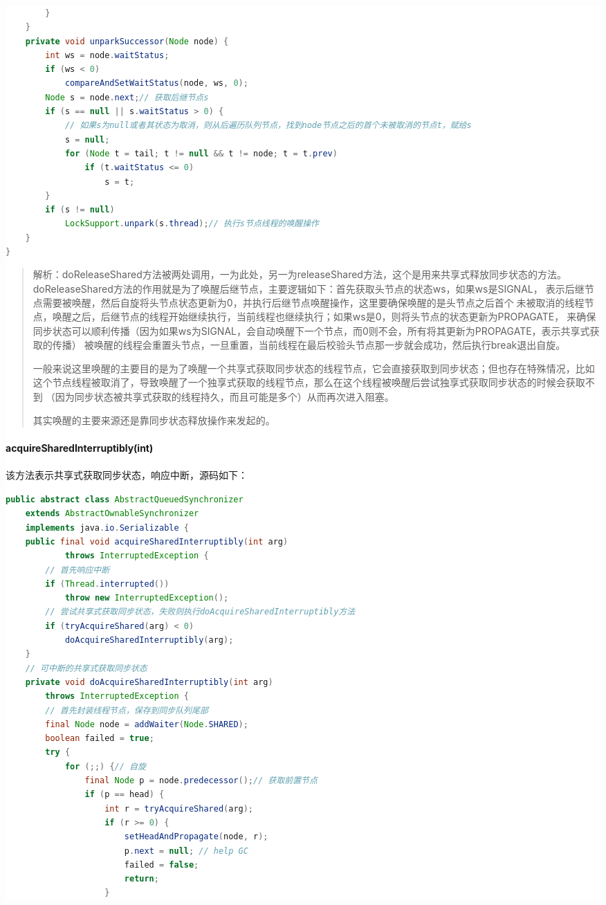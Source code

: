 ```java
        }
    }
    private void unparkSuccessor(Node node) {
        int ws = node.waitStatus;
        if (ws < 0)
            compareAndSetWaitStatus(node, ws, 0);
        Node s = node.next;// 获取后继节点s
        if (s == null || s.waitStatus > 0) {
            // 如果s为null或者其状态为取消，则从后遍历队列节点，找到node节点之后的首个未被取消的节点t，赋给s
            s = null;
            for (Node t = tail; t != null && t != node; t = t.prev)
                if (t.waitStatus <= 0)
                    s = t;
        }
        if (s != null)
            LockSupport.unpark(s.thread);// 执行s节点线程的唤醒操作
    }
}
```
> 解析：doReleaseShared方法被两处调用，一为此处，另一为releaseShared方法，这个是用来共享式释放同步状态的方法。
> doReleaseShared方法的作用就是为了唤醒后继节点，主要逻辑如下：首先获取头节点的状态ws，如果ws是SIGNAL，
> 表示后继节点需要被唤醒，然后自旋将头节点状态更新为0，并执行后继节点唤醒操作，这里要确保唤醒的是头节点之后首个
> 未被取消的线程节点，唤醒之后，后继节点的线程开始继续执行，当前线程也继续执行；如果ws是0，则将头节点的状态更新为PROPAGATE，
> 来确保同步状态可以顺利传播（因为如果ws为SIGNAL，会自动唤醒下一个节点，而0则不会，所有将其更新为PROPAGATE，表示共享式获取的传播）
> 被唤醒的线程会重置头节点，一旦重置，当前线程在最后校验头节点那一步就会成功，然后执行break退出自旋。
>
> 一般来说这里唤醒的主要目的是为了唤醒一个共享式获取同步状态的线程节点，它会直接获取到同步状态；但也存在特殊情况，比如
> 这个节点线程被取消了，导致唤醒了一个独享式获取的线程节点，那么在这个线程被唤醒后尝试独享式获取同步状态的时候会获取不到
> （因为同步状态被共享式获取的线程持久，而且可能是多个）从而再次进入阻塞。
> 
> 其实唤醒的主要来源还是靠同步状态释放操作来发起的。
#### acquireSharedInterruptibly(int)
该方法表示共享式获取同步状态，响应中断，源码如下：
```java
public abstract class AbstractQueuedSynchronizer
    extends AbstractOwnableSynchronizer
    implements java.io.Serializable {
    public final void acquireSharedInterruptibly(int arg)
            throws InterruptedException {
        // 首先响应中断
        if (Thread.interrupted())
            throw new InterruptedException();
        // 尝试共享式获取同步状态，失败则执行doAcquireSharedInterruptibly方法
        if (tryAcquireShared(arg) < 0)
            doAcquireSharedInterruptibly(arg);
    }
    // 可中断的共享式获取同步状态
    private void doAcquireSharedInterruptibly(int arg)
        throws InterruptedException {
        // 首先封装线程节点，保存到同步队列尾部
        final Node node = addWaiter(Node.SHARED);
        boolean failed = true;
        try {
            for (;;) {// 自旋
                final Node p = node.predecessor();// 获取前置节点
                if (p == head) {
                    int r = tryAcquireShared(arg);
                    if (r >= 0) {
                        setHeadAndPropagate(node, r);
                        p.next = null; // help GC
                        failed = false;
                        return;
                    }
```